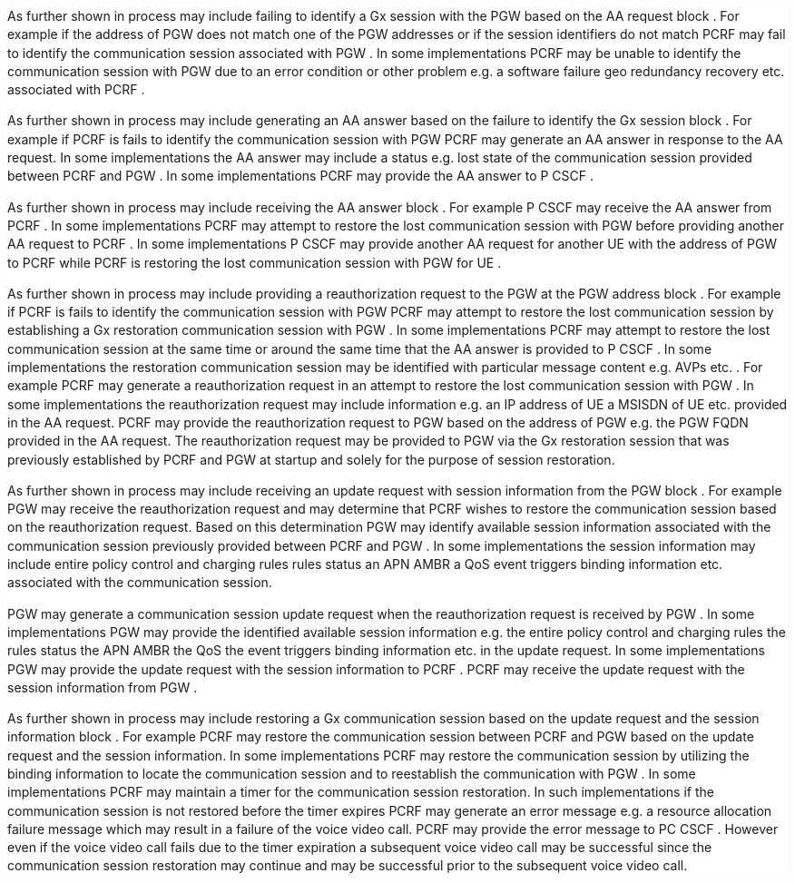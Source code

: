 As further shown in process may include failing to identify a Gx session with the PGW based on the AA request block . For example if the address of PGW does not match one of the PGW addresses or if the session identifiers do not match PCRF may fail to identify the communication session associated with PGW . In some implementations PCRF may be unable to identify the communication session with PGW due to an error condition or other problem e.g. a software failure geo redundancy recovery etc. associated with PCRF .

As further shown in process may include generating an AA answer based on the failure to identify the Gx session block . For example if PCRF is fails to identify the communication session with PGW PCRF may generate an AA answer in response to the AA request. In some implementations the AA answer may include a status e.g. lost state of the communication session provided between PCRF and PGW . In some implementations PCRF may provide the AA answer to P CSCF .

As further shown in process may include receiving the AA answer block . For example P CSCF may receive the AA answer from PCRF . In some implementations PCRF may attempt to restore the lost communication session with PGW before providing another AA request to PCRF . In some implementations P CSCF may provide another AA request for another UE with the address of PGW to PCRF while PCRF is restoring the lost communication session with PGW for UE .

As further shown in process may include providing a reauthorization request to the PGW at the PGW address block . For example if PCRF is fails to identify the communication session with PGW PCRF may attempt to restore the lost communication session by establishing a Gx restoration communication session with PGW . In some implementations PCRF may attempt to restore the lost communication session at the same time or around the same time that the AA answer is provided to P CSCF . In some implementations the restoration communication session may be identified with particular message content e.g. AVPs etc. . For example PCRF may generate a reauthorization request in an attempt to restore the lost communication session with PGW . In some implementations the reauthorization request may include information e.g. an IP address of UE a MSISDN of UE etc. provided in the AA request. PCRF may provide the reauthorization request to PGW based on the address of PGW e.g. the PGW FQDN provided in the AA request. The reauthorization request may be provided to PGW via the Gx restoration session that was previously established by PCRF and PGW at startup and solely for the purpose of session restoration.

As further shown in process may include receiving an update request with session information from the PGW block . For example PGW may receive the reauthorization request and may determine that PCRF wishes to restore the communication session based on the reauthorization request. Based on this determination PGW may identify available session information associated with the communication session previously provided between PCRF and PGW . In some implementations the session information may include entire policy control and charging rules rules status an APN AMBR a QoS event triggers binding information etc. associated with the communication session.

PGW may generate a communication session update request when the reauthorization request is received by PGW . In some implementations PGW may provide the identified available session information e.g. the entire policy control and charging rules the rules status the APN AMBR the QoS the event triggers binding information etc. in the update request. In some implementations PGW may provide the update request with the session information to PCRF . PCRF may receive the update request with the session information from PGW .

As further shown in process may include restoring a Gx communication session based on the update request and the session information block . For example PCRF may restore the communication session between PCRF and PGW based on the update request and the session information. In some implementations PCRF may restore the communication session by utilizing the binding information to locate the communication session and to reestablish the communication with PGW . In some implementations PCRF may maintain a timer for the communication session restoration. In such implementations if the communication session is not restored before the timer expires PCRF may generate an error message e.g. a resource allocation failure message which may result in a failure of the voice video call. PCRF may provide the error message to PC CSCF . However even if the voice video call fails due to the timer expiration a subsequent voice video call may be successful since the communication session restoration may continue and may be successful prior to the subsequent voice video call.
